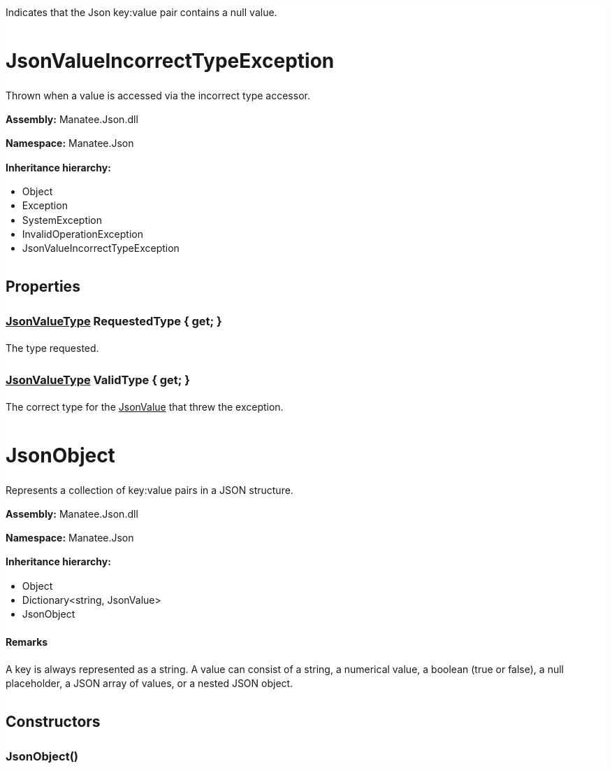 Indicates that the Json key:value pair contains a null value.

# JsonValueIncorrectTypeException

Thrown when a value is accessed via the incorrect type accessor.

**Assembly:** Manatee.Json.dll

**Namespace:** Manatee.Json

**Inheritance hierarchy:**

- Object
- Exception
- SystemException
- InvalidOperationException
- JsonValueIncorrectTypeException

## Properties

### [JsonValueType](API-Json#jsonvaluetype) RequestedType { get; }

The type requested.

### [JsonValueType](API-Json#jsonvaluetype) ValidType { get; }

The correct type for the [JsonValue](API-Json#jsonvalue) that threw the exception.

# JsonObject

Represents a collection of key:value pairs in a JSON structure.

**Assembly:** Manatee.Json.dll

**Namespace:** Manatee.Json

**Inheritance hierarchy:**

- Object
- Dictionary&lt;string, JsonValue&gt;
- JsonObject

#### Remarks

A key is always represented as a string. A value can consist of a string, a numerical value, 
a boolean (true or false), a null placeholder, a JSON array of values, or a nested JSON object.

## Constructors

### JsonObject()
